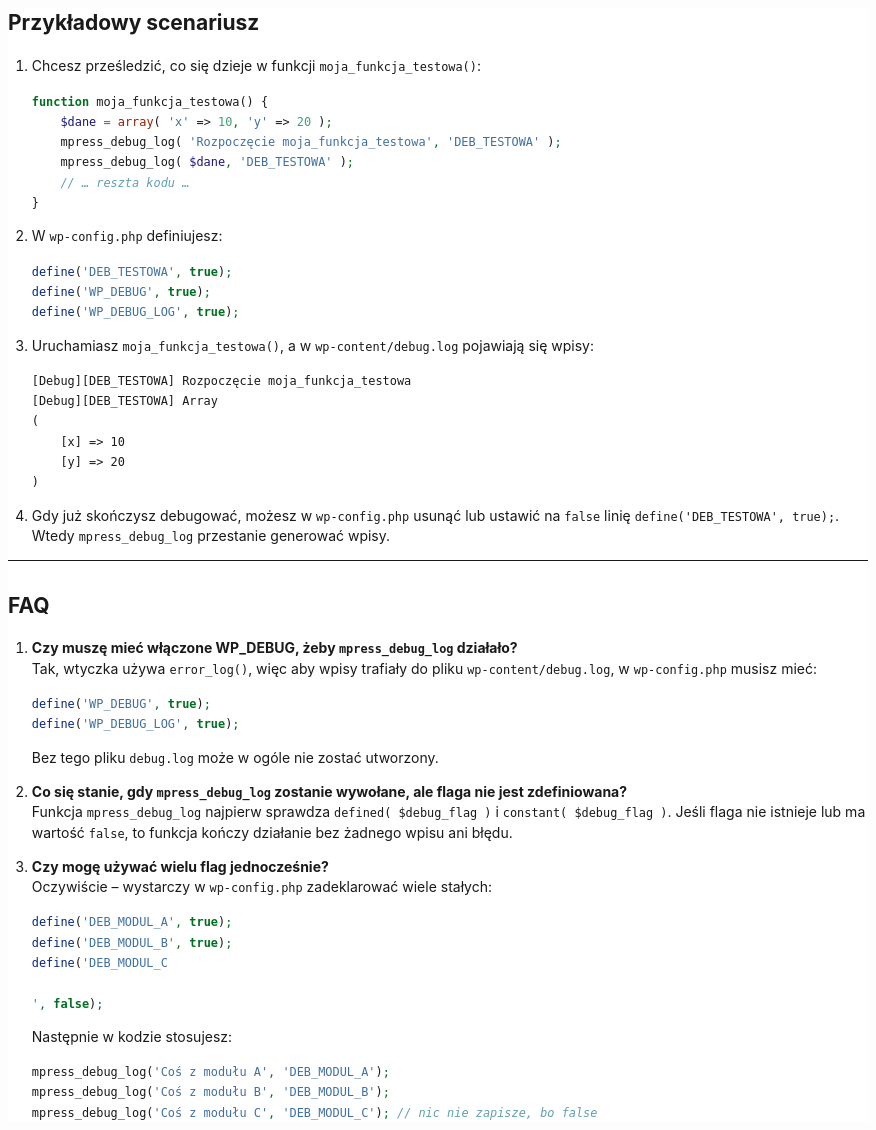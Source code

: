 
## Przykładowy scenariusz

1. Chcesz prześledzić, co się dzieje w funkcji `moja_funkcja_testowa()`:
   ```php
   function moja_funkcja_testowa() {
       $dane = array( 'x' => 10, 'y' => 20 );
       mpress_debug_log( 'Rozpoczęcie moja_funkcja_testowa', 'DEB_TESTOWA' );
       mpress_debug_log( $dane, 'DEB_TESTOWA' );
       // … reszta kodu …
   }
   ```
2. W `wp-config.php` definiujesz:
   ```php
   define('DEB_TESTOWA', true);
   define('WP_DEBUG', true);
   define('WP_DEBUG_LOG', true);
   ```
3. Uruchamiasz `moja_funkcja_testowa()`, a w `wp-content/debug.log` pojawiają się wpisy:
   ```
   [Debug][DEB_TESTOWA] Rozpoczęcie moja_funkcja_testowa
   [Debug][DEB_TESTOWA] Array
   (
       [x] => 10
       [y] => 20
   )
   ```

4. Gdy już skończysz debugować, możesz w `wp-config.php` usunąć lub ustawić na `false` linię `define('DEB_TESTOWA', true);`. Wtedy `mpress_debug_log` przestanie generować wpisy.

---

## FAQ

1. **Czy muszę mieć włączone WP_DEBUG, żeby `mpress_debug_log` działało?**  
   Tak, wtyczka używa `error_log()`, więc aby wpisy trafiały do pliku `wp-content/debug.log`, w `wp-config.php` musisz mieć:
   ```php
   define('WP_DEBUG', true);
   define('WP_DEBUG_LOG', true);
   ```
   Bez tego pliku `debug.log` może w ogóle nie zostać utworzony.

2. **Co się stanie, gdy `mpress_debug_log` zostanie wywołane, ale flaga nie jest zdefiniowana?**  
   Funkcja `mpress_debug_log` najpierw sprawdza `defined( $debug_flag )` i `constant( $debug_flag )`. Jeśli flaga nie istnieje lub ma wartość `false`, to funkcja kończy działanie bez żadnego wpisu ani błędu.

3. **Czy mogę używać wielu flag jednocześnie?**  
   Oczywiście – wystarczy w `wp-config.php` zadeklarować wiele stałych:
   ```php
   define('DEB_MODUL_A', true);
   define('DEB_MODUL_B', true);
   define('DEB_MODUL_C

   ', false);
   ```
   Następnie w kodzie stosujesz:
   ```php
   mpress_debug_log('Coś z modułu A', 'DEB_MODUL_A');
   mpress_debug_log('Coś z modułu B', 'DEB_MODUL_B');
   mpress_debug_log('Coś z modułu C', 'DEB_MODUL_C'); // nic nie zapisze, bo false
   ```
